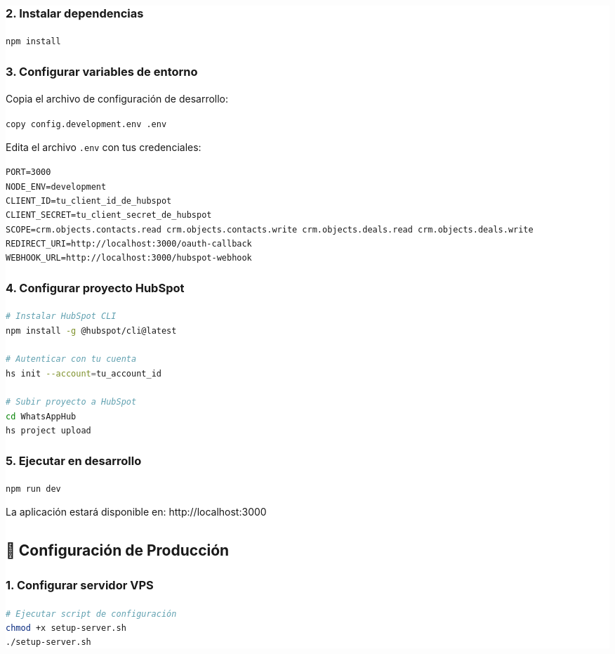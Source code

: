 ### 2. Instalar dependencias

```bash
npm install
```

### 3. Configurar variables de entorno

Copia el archivo de configuración de desarrollo:

```bash
copy config.development.env .env
```

Edita el archivo `.env` con tus credenciales:

```env
PORT=3000
NODE_ENV=development
CLIENT_ID=tu_client_id_de_hubspot
CLIENT_SECRET=tu_client_secret_de_hubspot
SCOPE=crm.objects.contacts.read crm.objects.contacts.write crm.objects.deals.read crm.objects.deals.write
REDIRECT_URI=http://localhost:3000/oauth-callback
WEBHOOK_URL=http://localhost:3000/hubspot-webhook
```

### 4. Configurar proyecto HubSpot

```bash
# Instalar HubSpot CLI
npm install -g @hubspot/cli@latest

# Autenticar con tu cuenta
hs init --account=tu_account_id

# Subir proyecto a HubSpot
cd WhatsAppHub
hs project upload
```

### 5. Ejecutar en desarrollo

```bash
npm run dev
```

La aplicación estará disponible en: http://localhost:3000

## 🔧 Configuración de Producción

### 1. Configurar servidor VPS

```bash
# Ejecutar script de configuración
chmod +x setup-server.sh
./setup-server.sh
```
